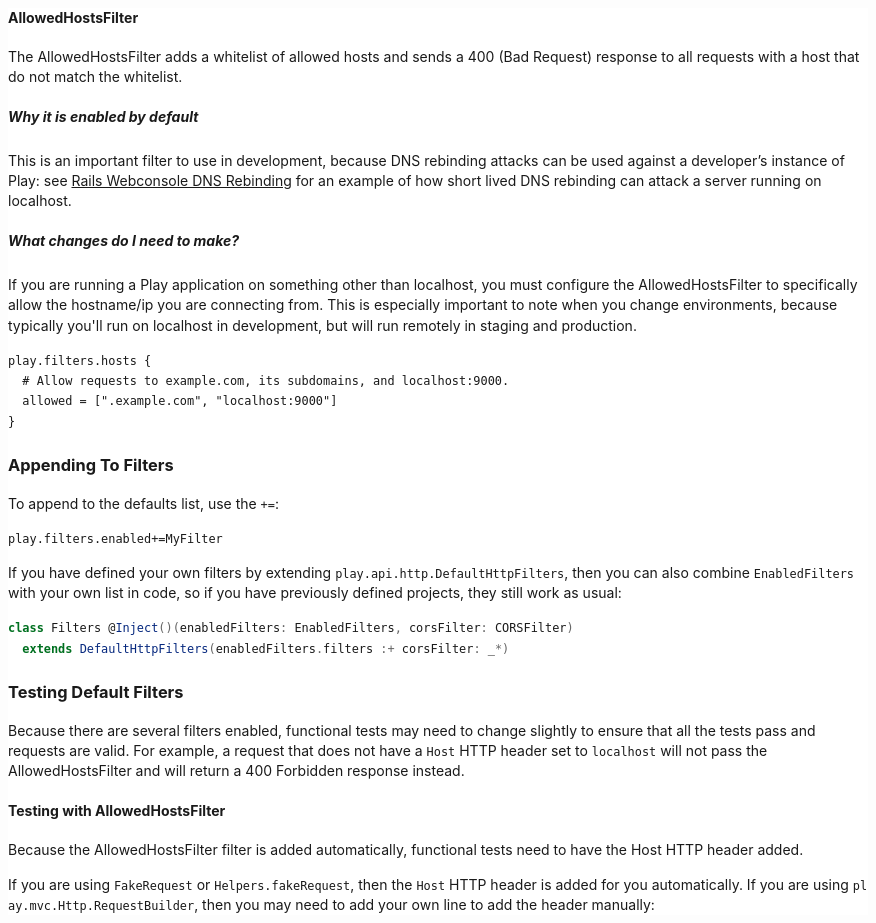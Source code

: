 #### AllowedHostsFilter

The AllowedHostsFilter adds a whitelist of allowed hosts and sends a 400 (Bad Request) response to all requests with a host that do not match the whitelist.

##### Why it is enabled by default

This is an important filter to use in development, because DNS rebinding attacks can be used against a developer’s instance of Play: see [Rails Webconsole DNS Rebinding](https://benmmurphy.github.io/blog/2016/07/11/rails-webconsole-dns-rebinding/) for an example of how short lived DNS rebinding can attack a server running on localhost.

##### What changes do I need to make? 

If you are running a Play application on something other than localhost, you must configure the AllowedHostsFilter to specifically allow the hostname/ip you are connecting from.  This is especially important to note when you change environments, because typically you'll run on localhost in development, but will run remotely in staging and production.

```
play.filters.hosts {
  # Allow requests to example.com, its subdomains, and localhost:9000.
  allowed = [".example.com", "localhost:9000"]
}
```

### Appending To Filters

To append to the defaults list, use the `+=`:

```
play.filters.enabled+=MyFilter
```

If you have defined your own filters by extending `play.api.http.DefaultHttpFilters`, then you can also combine `EnabledFilters` with your own list in code, so if you have previously defined projects, they still work as usual:

```scala
class Filters @Inject()(enabledFilters: EnabledFilters, corsFilter: CORSFilter)
  extends DefaultHttpFilters(enabledFilters.filters :+ corsFilter: _*)
```

### Testing Default Filters

Because there are several filters enabled, functional tests may need to change slightly to ensure that all the tests pass and requests are valid.  For example, a request that does not have a `Host` HTTP header set to `localhost` will not pass the AllowedHostsFilter and will return a 400 Forbidden response instead.

#### Testing with AllowedHostsFilter

Because the AllowedHostsFilter filter is added automatically, functional tests need to have the Host HTTP header added.

If you are using `FakeRequest` or `Helpers.fakeRequest`, then the `Host` HTTP header is added for you automatically.  If you are using `play.mvc.Http.RequestBuilder`, then you may need to add your own line to add the header manually:
